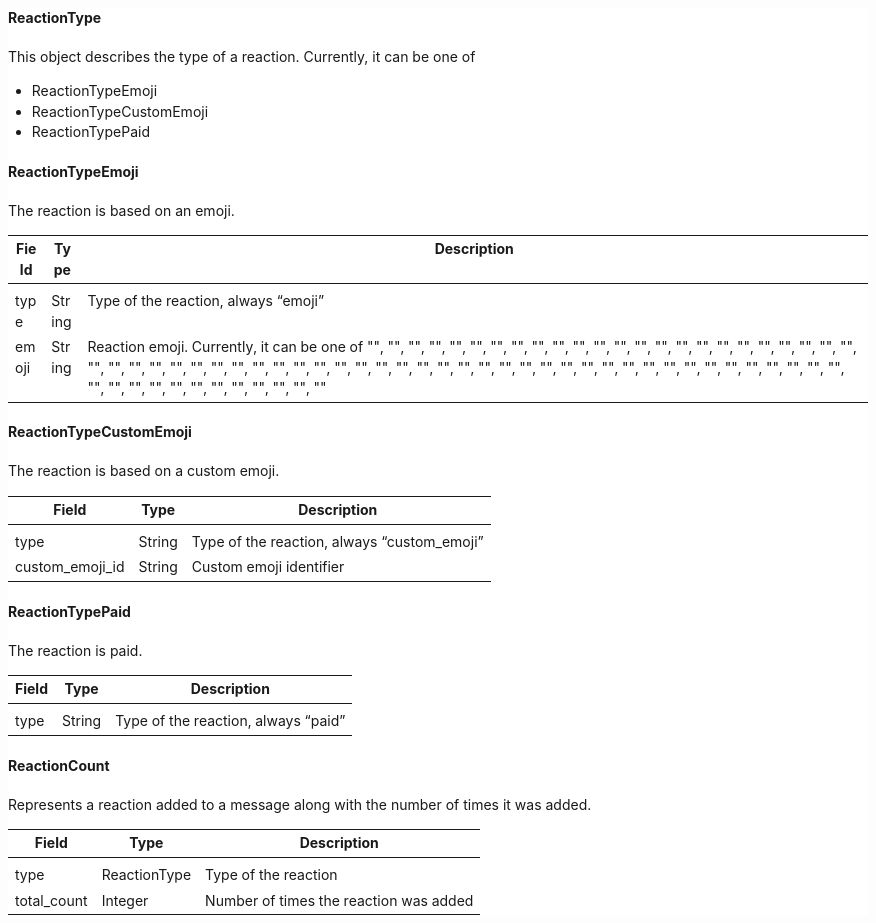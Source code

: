 
#### ReactionType


This object describes the type of a reaction. Currently, it can be one of


* ReactionTypeEmoji
* ReactionTypeCustomEmoji
* ReactionTypePaid


#### ReactionTypeEmoji


The reaction is based on an emoji.


| Field | Type | Description |
| --- | --- | --- |
|  |
| type | String | Type of the reaction, always “emoji” |
| emoji | String | Reaction emoji. Currently, it can be one of "", "", "", "", "", "", "", "", "", "", "", "", "", "", "", "", "", "", "", "", "", "", "", "", "", "", "", "", "", "", "", "", "", "", "", "", "", "", "", "", "", "", "", "", "", "", "", "", "", "", "", "", "", "", "", "", "", "", "", "", "", "", "", "", "", "", "", "", "", "", "", "", "" |


#### ReactionTypeCustomEmoji


The reaction is based on a custom emoji.


| Field | Type | Description |
| --- | --- | --- |
|  |
| type | String | Type of the reaction, always “custom_emoji” |
| custom_emoji_id | String | Custom emoji identifier |


#### ReactionTypePaid


The reaction is paid.


| Field | Type | Description |
| --- | --- | --- |
|  |
| type | String | Type of the reaction, always “paid” |


#### ReactionCount


Represents a reaction added to a message along with the number of times it was added.


| Field | Type | Description |
| --- | --- | --- |
|  |
| type | ReactionType | Type of the reaction |
| total_count | Integer | Number of times the reaction was added |

